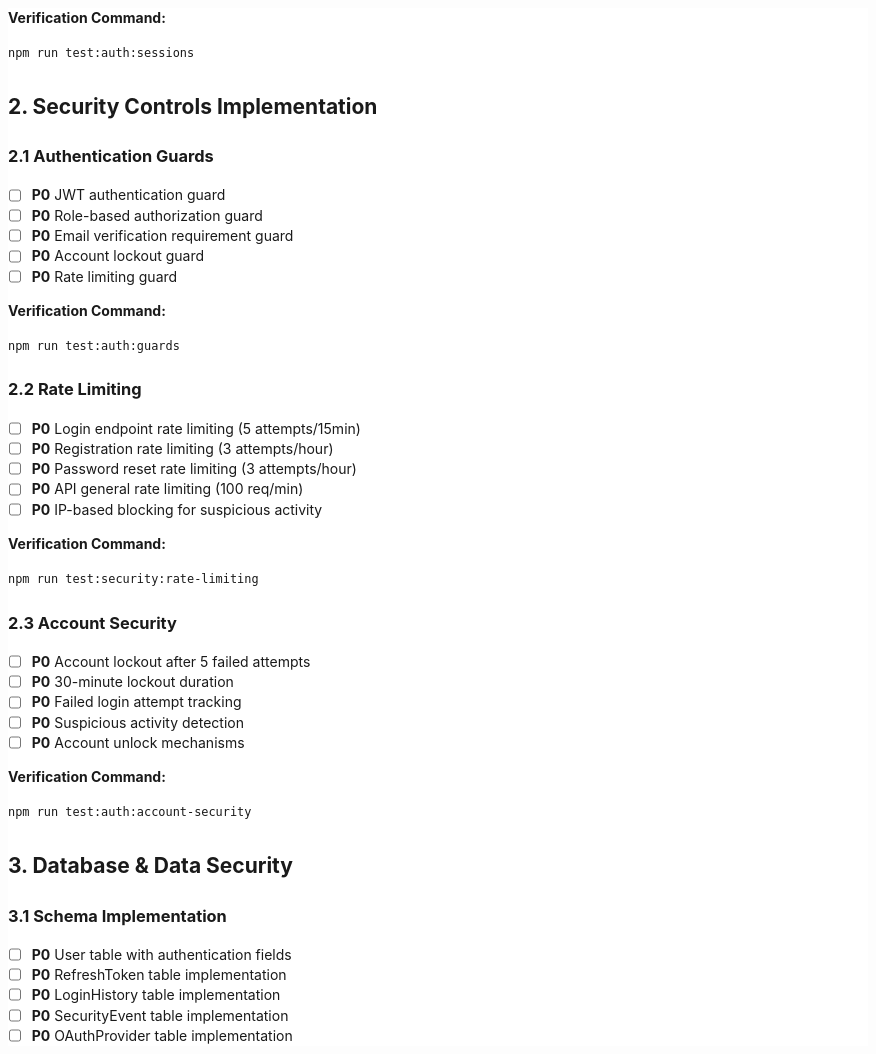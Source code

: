 **Verification Command:**
```bash
npm run test:auth:sessions
```

## 2. Security Controls Implementation

### 2.1 Authentication Guards
- [ ] **P0** JWT authentication guard
- [ ] **P0** Role-based authorization guard
- [ ] **P0** Email verification requirement guard
- [ ] **P0** Account lockout guard
- [ ] **P0** Rate limiting guard

**Verification Command:**
```bash
npm run test:auth:guards
```

### 2.2 Rate Limiting
- [ ] **P0** Login endpoint rate limiting (5 attempts/15min)
- [ ] **P0** Registration rate limiting (3 attempts/hour)
- [ ] **P0** Password reset rate limiting (3 attempts/hour)
- [ ] **P0** API general rate limiting (100 req/min)
- [ ] **P0** IP-based blocking for suspicious activity

**Verification Command:**
```bash
npm run test:security:rate-limiting
```

### 2.3 Account Security
- [ ] **P0** Account lockout after 5 failed attempts
- [ ] **P0** 30-minute lockout duration
- [ ] **P0** Failed login attempt tracking
- [ ] **P0** Suspicious activity detection
- [ ] **P0** Account unlock mechanisms

**Verification Command:**
```bash
npm run test:auth:account-security
```

## 3. Database & Data Security

### 3.1 Schema Implementation
- [ ] **P0** User table with authentication fields
- [ ] **P0** RefreshToken table implementation
- [ ] **P0** LoginHistory table implementation
- [ ] **P0** SecurityEvent table implementation
- [ ] **P0** OAuthProvider table implementation
